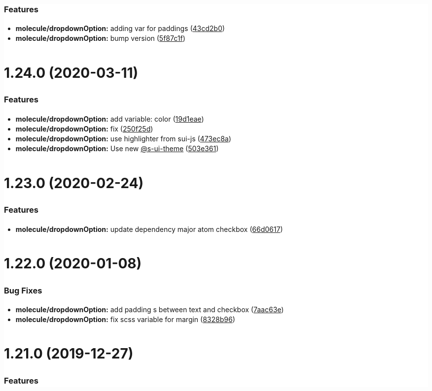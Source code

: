 
### Features

* **molecule/dropdownOption:** adding var for paddings ([43cd2b0](https://github.com/SUI-Components/sui-components/commit/43cd2b028cf02ba081f64ea75f9756e881aab0d4))
* **molecule/dropdownOption:** bump version ([5f87c1f](https://github.com/SUI-Components/sui-components/commit/5f87c1f4957dc93583ff3dc46653cf3948b85479))



# 1.24.0 (2020-03-11)


### Features

* **molecule/dropdownOption:** add variable: color ([19d1eae](https://github.com/SUI-Components/sui-components/commit/19d1eae2b207fd85dbf1c01780f6fc7475f8498a))
* **molecule/dropdownOption:** fix ([250f25d](https://github.com/SUI-Components/sui-components/commit/250f25d7bc1c6fc4b4fbfa713bba7388859d3110))
* **molecule/dropdownOption:** use highlighter from sui-js ([473ec8a](https://github.com/SUI-Components/sui-components/commit/473ec8ac66e1d14edf4796707a43ca4edb05a260))
* **molecule/dropdownOption:** Use new [@s-ui-theme](https://github.com/s-ui-theme) ([503e361](https://github.com/SUI-Components/sui-components/commit/503e361fed4f4af7e69a087639ee2f79f2145ecf))



# 1.23.0 (2020-02-24)


### Features

* **molecule/dropdownOption:** update dependency major atom checkbox ([66d0617](https://github.com/SUI-Components/sui-components/commit/66d06177ebf51edc0e5bcafcdf89efe9aad76f54))



# 1.22.0 (2020-01-08)


### Bug Fixes

* **molecule/dropdownOption:** add padding s between text and checkbox ([7aac63e](https://github.com/SUI-Components/sui-components/commit/7aac63e6d63426b32a3b254d98fde1714d4a9368))
* **molecule/dropdownOption:** fix scss variable for margin ([8328b96](https://github.com/SUI-Components/sui-components/commit/8328b9641a8355185b181d34efa7b391d0c8d7b8))



# 1.21.0 (2019-12-27)


### Features
